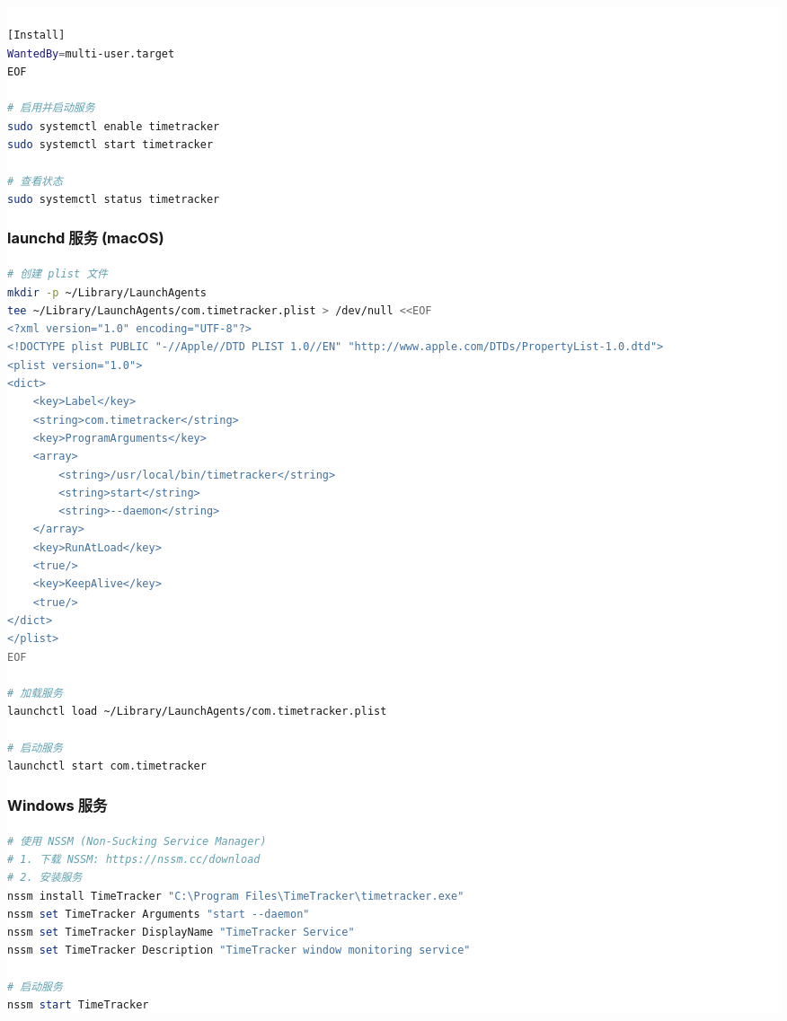 ```bash

[Install]
WantedBy=multi-user.target
EOF

# 启用并启动服务
sudo systemctl enable timetracker
sudo systemctl start timetracker

# 查看状态
sudo systemctl status timetracker
```

### launchd 服务 (macOS)
```bash
# 创建 plist 文件
mkdir -p ~/Library/LaunchAgents
tee ~/Library/LaunchAgents/com.timetracker.plist > /dev/null <<EOF
<?xml version="1.0" encoding="UTF-8"?>
<!DOCTYPE plist PUBLIC "-//Apple//DTD PLIST 1.0//EN" "http://www.apple.com/DTDs/PropertyList-1.0.dtd">
<plist version="1.0">
<dict>
    <key>Label</key>
    <string>com.timetracker</string>
    <key>ProgramArguments</key>
    <array>
        <string>/usr/local/bin/timetracker</string>
        <string>start</string>
        <string>--daemon</string>
    </array>
    <key>RunAtLoad</key>
    <true/>
    <key>KeepAlive</key>
    <true/>
</dict>
</plist>
EOF

# 加载服务
launchctl load ~/Library/LaunchAgents/com.timetracker.plist

# 启动服务
launchctl start com.timetracker
```

### Windows 服务
```powershell
# 使用 NSSM (Non-Sucking Service Manager)
# 1. 下载 NSSM: https://nssm.cc/download
# 2. 安装服务
nssm install TimeTracker "C:\Program Files\TimeTracker\timetracker.exe"
nssm set TimeTracker Arguments "start --daemon"
nssm set TimeTracker DisplayName "TimeTracker Service"
nssm set TimeTracker Description "TimeTracker window monitoring service"

# 启动服务
nssm start TimeTracker
```
